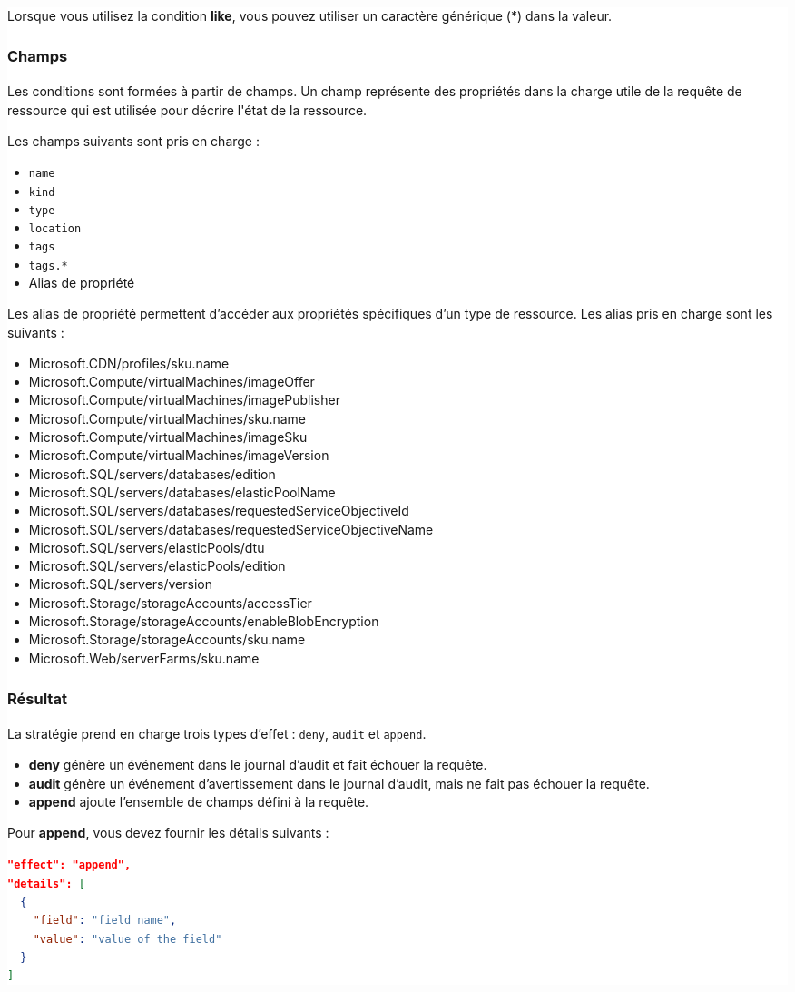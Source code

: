 Lorsque vous utilisez la condition **like**, vous pouvez utiliser un caractère générique (*) dans la valeur.

### <a name="fields"></a>Champs
Les conditions sont formées à partir de champs. Un champ représente des propriétés dans la charge utile de la requête de ressource qui est utilisée pour décrire l'état de la ressource.  

Les champs suivants sont pris en charge :

* `name`
* `kind`
* `type`
* `location`
* `tags`
* `tags.*` 
* Alias de propriété

Les alias de propriété permettent d’accéder aux propriétés spécifiques d’un type de ressource. Les alias pris en charge sont les suivants :

* Microsoft.CDN/profiles/sku.name
* Microsoft.Compute/virtualMachines/imageOffer
* Microsoft.Compute/virtualMachines/imagePublisher
* Microsoft.Compute/virtualMachines/sku.name
* Microsoft.Compute/virtualMachines/imageSku 
* Microsoft.Compute/virtualMachines/imageVersion
* Microsoft.SQL/servers/databases/edition
* Microsoft.SQL/servers/databases/elasticPoolName
* Microsoft.SQL/servers/databases/requestedServiceObjectiveId
* Microsoft.SQL/servers/databases/requestedServiceObjectiveName
* Microsoft.SQL/servers/elasticPools/dtu
* Microsoft.SQL/servers/elasticPools/edition
* Microsoft.SQL/servers/version
* Microsoft.Storage/storageAccounts/accessTier
* Microsoft.Storage/storageAccounts/enableBlobEncryption
* Microsoft.Storage/storageAccounts/sku.name
* Microsoft.Web/serverFarms/sku.name

### <a name="effect"></a>Résultat
La stratégie prend en charge trois types d’effet : `deny`, `audit` et `append`. 

* **deny** génère un événement dans le journal d’audit et fait échouer la requête.
* **audit** génère un événement d’avertissement dans le journal d’audit, mais ne fait pas échouer la requête.
* **append** ajoute l’ensemble de champs défini à la requête. 

Pour **append**, vous devez fournir les détails suivants :

```json
"effect": "append",
"details": [
  {
    "field": "field name",
    "value": "value of the field"
  }
]
```

